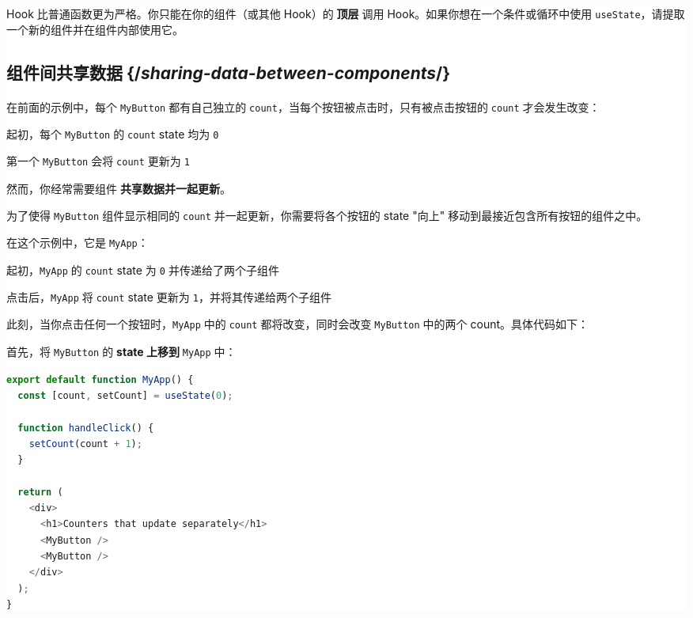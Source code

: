 Hook 比普通函数更为严格。你只能在你的组件（或其他 Hook）的 **顶层** 调用 Hook。如果你想在一个条件或循环中使用 `useState`，请提取一个新的组件并在组件内部使用它。

## 组件间共享数据 {/*sharing-data-between-components*/}

在前面的示例中，每个 `MyButton` 都有自己独立的 `count`，当每个按钮被点击时，只有被点击按钮的 `count` 才会发生改变：

<DiagramGroup>

<Diagram name="sharing_data_child" height={367} width={407} alt="Diagram showing a tree of three components, one parent labeled MyApp and two children labeled MyButton. Both MyButton components contain a count with value zero.">

起初，每个 `MyButton` 的 `count` state 均为 `0`

</Diagram>

<Diagram name="sharing_data_child_clicked" height={367} width={407} alt="The same diagram as the previous, with the count of the first child MyButton component highlighted indicating a click with the count value incremented to one. The second MyButton component still contains value zero." >

第一个 `MyButton` 会将 `count` 更新为 `1`

</Diagram>

</DiagramGroup>

然而，你经常需要组件 **共享数据并一起更新**。

为了使得 `MyButton` 组件显示相同的 `count` 并一起更新，你需要将各个按钮的 state "向上" 移动到最接近包含所有按钮的组件之中。

在这个示例中，它是 `MyApp`：

<DiagramGroup>

<Diagram name="sharing_data_parent" height={385} width={410} alt="Diagram showing a tree of three components, one parent labeled MyApp and two children labeled MyButton. MyApp contains a count value of zero which is passed down to both of the MyButton components, which also show value zero." >

起初，`MyApp` 的 `count` state 为 `0` 并传递给了两个子组件

</Diagram>

<Diagram name="sharing_data_parent_clicked" height={385} width={410} alt="The same diagram as the previous, with the count of the parent MyApp component highlighted indicating a click with the value incremented to one. The flow to both of the children MyButton components is also highlighted, and the count value in each child is set to one indicating the value was passed down." >

点击后，`MyApp` 将 `count` state 更新为 `1`，并将其传递给两个子组件

</Diagram>

</DiagramGroup>

此刻，当你点击任何一个按钮时，`MyApp` 中的 `count` 都将改变，同时会改变 `MyButton` 中的两个 count。具体代码如下：

首先，将 `MyButton` 的 **state 上移到** `MyApp` 中：

```js {2-6,18}
export default function MyApp() {
  const [count, setCount] = useState(0);

  function handleClick() {
    setCount(count + 1);
  }

  return (
    <div>
      <h1>Counters that update separately</h1>
      <MyButton />
      <MyButton />
    </div>
  );
}
```